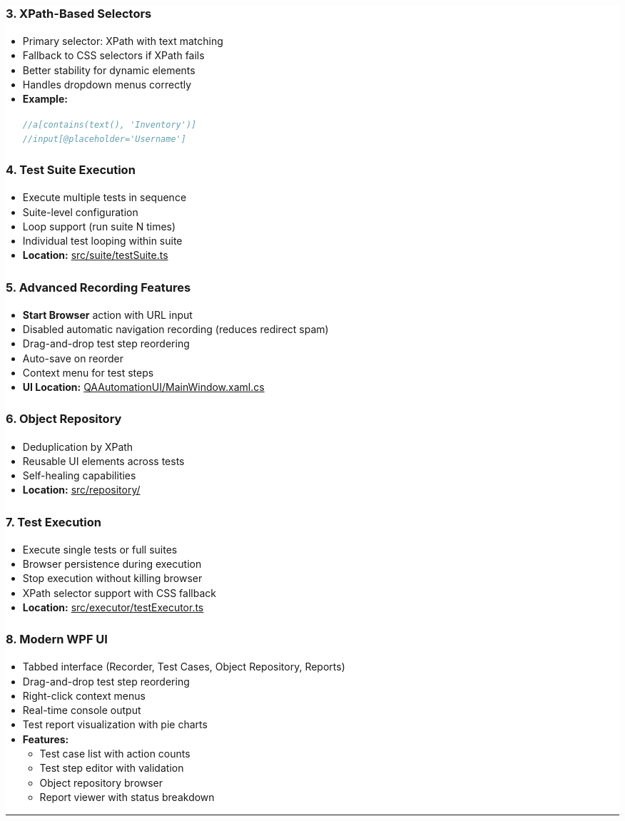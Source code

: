 ### **3. XPath-Based Selectors**
- Primary selector: XPath with text matching
- Fallback to CSS selectors if XPath fails
- Better stability for dynamic elements
- Handles dropdown menus correctly
- **Example:**
  ```javascript
  //a[contains(text(), 'Inventory')]
  //input[@placeholder='Username']
  ```

### **4. Test Suite Execution**
- Execute multiple tests in sequence
- Suite-level configuration
- Loop support (run suite N times)
- Individual test looping within suite
- **Location:** [src/suite/testSuite.ts](src/suite/testSuite.ts)

### **5. Advanced Recording Features**
- **Start Browser** action with URL input
- Disabled automatic navigation recording (reduces redirect spam)
- Drag-and-drop test step reordering
- Auto-save on reorder
- Context menu for test steps
- **UI Location:** [QAAutomationUI/MainWindow.xaml.cs](QAAutomationUI/MainWindow.xaml.cs)

### **6. Object Repository**
- Deduplication by XPath
- Reusable UI elements across tests
- Self-healing capabilities
- **Location:** [src/repository/](src/repository/)

### **7. Test Execution**
- Execute single tests or full suites
- Browser persistence during execution
- Stop execution without killing browser
- XPath selector support with CSS fallback
- **Location:** [src/executor/testExecutor.ts](src/executor/testExecutor.ts)

### **8. Modern WPF UI**
- Tabbed interface (Recorder, Test Cases, Object Repository, Reports)
- Drag-and-drop test step reordering
- Right-click context menus
- Real-time console output
- Test report visualization with pie charts
- **Features:**
  - Test case list with action counts
  - Test step editor with validation
  - Object repository browser
  - Report viewer with status breakdown

---